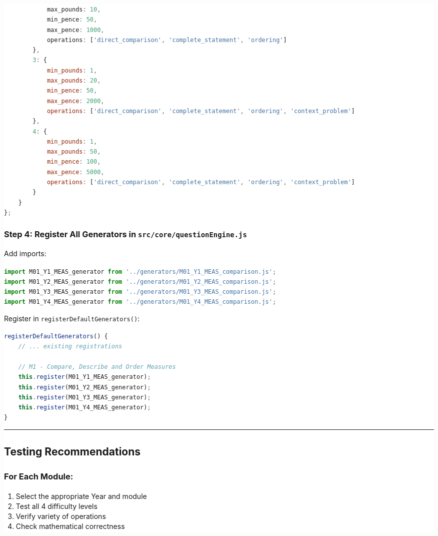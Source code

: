 ```javascript
            max_pounds: 10,
            min_pence: 50,
            max_pence: 1000,
            operations: ['direct_comparison', 'complete_statement', 'ordering']
        },
        3: {
            min_pounds: 1,
            max_pounds: 20,
            min_pence: 50,
            max_pence: 2000,
            operations: ['direct_comparison', 'complete_statement', 'ordering', 'context_problem']
        },
        4: {
            min_pounds: 1,
            max_pounds: 50,
            min_pence: 100,
            max_pence: 5000,
            operations: ['direct_comparison', 'complete_statement', 'ordering', 'context_problem']
        }
    }
};
```

### Step 4: Register All Generators in `src/core/questionEngine.js`

Add imports:
```javascript
import M01_Y1_MEAS_generator from '../generators/M01_Y1_MEAS_comparison.js';
import M01_Y2_MEAS_generator from '../generators/M01_Y2_MEAS_comparison.js';
import M01_Y3_MEAS_generator from '../generators/M01_Y3_MEAS_comparison.js';
import M01_Y4_MEAS_generator from '../generators/M01_Y4_MEAS_comparison.js';
```

Register in `registerDefaultGenerators()`:
```javascript
registerDefaultGenerators() {
    // ... existing registrations
    
    // M1 - Compare, Describe and Order Measures
    this.register(M01_Y1_MEAS_generator);
    this.register(M01_Y2_MEAS_generator);
    this.register(M01_Y3_MEAS_generator);
    this.register(M01_Y4_MEAS_generator);
}
```

---

## Testing Recommendations

### For Each Module:
1. Select the appropriate Year and module
2. Test all 4 difficulty levels
3. Verify variety of operations
4. Check mathematical correctness
